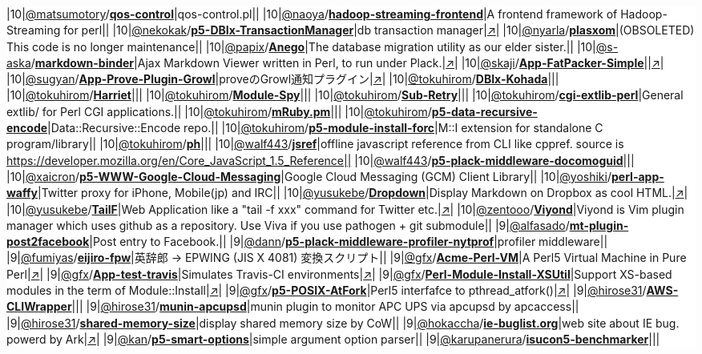 |10|[@matsumotory](https://github.com/matsumotory)/[**qos-control**](https://github.com/matsumotory/qos-control)|qos-control.pl||
|10|[@naoya](https://github.com/naoya)/[**hadoop-streaming-frontend**](https://github.com/naoya/hadoop-streaming-frontend)|A frontend framework of Hadoop-Streaming for perl||
|10|[@nekokak](https://github.com/nekokak)/[**p5-DBIx-TransactionManager**](https://github.com/nekokak/p5-DBIx-TransactionManager)|db transaction manager|[:arrow_upper_right:](http://nekokak.org/)|
|10|[@nyarla](https://github.com/nyarla)/[**plasxom**](https://github.com/nyarla/plasxom)|(OBSOLETED) This code is no longer maintenance||
|10|[@papix](https://github.com/papix)/[**Anego**](https://github.com/papix/Anego)|The database migration utility as our elder sister.||
|10|[@s-aska](https://github.com/s-aska)/[**markdown-binder**](https://github.com/s-aska/markdown-binder)|Ajax Markdown Viewer written in Perl, to run under Plack.|[:arrow_upper_right:](http://pad.demo.7kai.org/note/)|
|10|[@skaji](https://github.com/skaji)/[**App-FatPacker-Simple**](https://github.com/skaji/App-FatPacker-Simple)||[:arrow_upper_right:](https://metacpan.org/release/App-FatPacker-Simple)|
|10|[@sugyan](https://github.com/sugyan)/[**App-Prove-Plugin-Growl**](https://github.com/sugyan/App-Prove-Plugin-Growl)|proveのGrowl通知プラグイン|[:arrow_upper_right:](http://d.hatena.ne.jp/sugyan/20110404/1301848272)|
|10|[@tokuhirom](https://github.com/tokuhirom)/[**DBIx-Kohada**](https://github.com/tokuhirom/DBIx-Kohada)|||
|10|[@tokuhirom](https://github.com/tokuhirom)/[**Harriet**](https://github.com/tokuhirom/Harriet)|||
|10|[@tokuhirom](https://github.com/tokuhirom)/[**Module-Spy**](https://github.com/tokuhirom/Module-Spy)|||
|10|[@tokuhirom](https://github.com/tokuhirom)/[**Sub-Retry**](https://github.com/tokuhirom/Sub-Retry)|||
|10|[@tokuhirom](https://github.com/tokuhirom)/[**cgi-extlib-perl**](https://github.com/tokuhirom/cgi-extlib-perl)|General extlib/ for Perl CGI applications.||
|10|[@tokuhirom](https://github.com/tokuhirom)/[**mRuby.pm**](https://github.com/tokuhirom/mRuby.pm)|||
|10|[@tokuhirom](https://github.com/tokuhirom)/[**p5-data-recursive-encode**](https://github.com/tokuhirom/p5-data-recursive-encode)|Data::Recursive::Encode repo.||
|10|[@tokuhirom](https://github.com/tokuhirom)/[**p5-module-install-forc**](https://github.com/tokuhirom/p5-module-install-forc)|M::I extension for standalone C program/library||
|10|[@tokuhirom](https://github.com/tokuhirom)/[**ph**](https://github.com/tokuhirom/ph)|||
|10|[@walf443](https://github.com/walf443)/[**jsref**](https://github.com/walf443/jsref)|offline javascript reference from CLI like cppref.  source is https://developer.mozilla.org/en/Core_JavaScript_1.5_Reference||
|10|[@walf443](https://github.com/walf443)/[**p5-plack-middleware-docomoguid**](https://github.com/walf443/p5-plack-middleware-docomoguid)|||
|10|[@xaicron](https://github.com/xaicron)/[**p5-WWW-Google-Cloud-Messaging**](https://github.com/xaicron/p5-WWW-Google-Cloud-Messaging)|Google Cloud Messaging (GCM) Client Library||
|10|[@yoshiki](https://github.com/yoshiki)/[**perl-app-waffy**](https://github.com/yoshiki/perl-app-waffy)|Twitter proxy for iPhone, Mobile(jp) and IRC||
|10|[@yusukebe](https://github.com/yusukebe)/[**Dropdown**](https://github.com/yusukebe/Dropdown)|Display Markdown on Dropbox as cool HTML.|[:arrow_upper_right:](http://yusukebe.com/)|
|10|[@yusukebe](https://github.com/yusukebe)/[**TailF**](https://github.com/yusukebe/TailF)|Web Application like a "tail -f xxx" command for Twitter etc.|[:arrow_upper_right:](http://tail-f.net/)|
|10|[@zentooo](https://github.com/zentooo)/[**Viyond**](https://github.com/zentooo/Viyond)|Viyond is Vim plugin manager which uses github as a repository. Use Viva if you use pathogen + git submodule||
|9|[@alfasado](https://github.com/alfasado)/[**mt-plugin-post2facebook**](https://github.com/alfasado/mt-plugin-post2facebook)|Post entry to Facebook.||
|9|[@dann](https://github.com/dann)/[**p5-plack-middleware-profiler-nytprof**](https://github.com/dann/p5-plack-middleware-profiler-nytprof)|profiler middleware||
|9|[@fumiyas](https://github.com/fumiyas)/[**eijiro-fpw**](https://github.com/fumiyas/eijiro-fpw)|英辞郎 → EPWING (JIS X 4081) 変換スクリプト||
|9|[@gfx](https://github.com/gfx)/[**Acme-Perl-VM**](https://github.com/gfx/Acme-Perl-VM)|A Perl5 Virtual Machine in Pure Perl|[:arrow_upper_right:](http://search.cpan.org/dist/Acme-Perl-VM/)|
|9|[@gfx](https://github.com/gfx)/[**App-test-travis**](https://github.com/gfx/App-test-travis)|Simulates Travis-CI environments|[:arrow_upper_right:](https://metacpan.org/release/App-test-travis)|
|9|[@gfx](https://github.com/gfx)/[**Perl-Module-Install-XSUtil**](https://github.com/gfx/Perl-Module-Install-XSUtil)|Support XS-based modules in the term of Module::Install|[:arrow_upper_right:](http://search.cpan.org/dist/Module-Install-XSUtil/)|
|9|[@gfx](https://github.com/gfx)/[**p5-POSIX-AtFork**](https://github.com/gfx/p5-POSIX-AtFork)|Perl5 interfafce to pthread_atfork()|[:arrow_upper_right:](http://search.cpan.org/dist/POSIX-AtFork/)|
|9|[@hirose31](https://github.com/hirose31)/[**AWS-CLIWrapper**](https://github.com/hirose31/AWS-CLIWrapper)|||
|9|[@hirose31](https://github.com/hirose31)/[**munin-apcupsd**](https://github.com/hirose31/munin-apcupsd)|munin plugin to monitor APC UPS via apcupsd by apcaccess||
|9|[@hirose31](https://github.com/hirose31)/[**shared-memory-size**](https://github.com/hirose31/shared-memory-size)|display shared memory size by CoW||
|9|[@hokaccha](https://github.com/hokaccha)/[**ie-buglist.org**](https://github.com/hokaccha/ie-buglist.org)|web site about IE bug. powerd by Ark|[:arrow_upper_right:](http://ie-buglist.org/)|
|9|[@kan](https://github.com/kan)/[**p5-smart-options**](https://github.com/kan/p5-smart-options)|simple argument option parser||
|9|[@karupanerura](https://github.com/karupanerura)/[**isucon5-benchmarker**](https://github.com/karupanerura/isucon5-benchmarker)|||